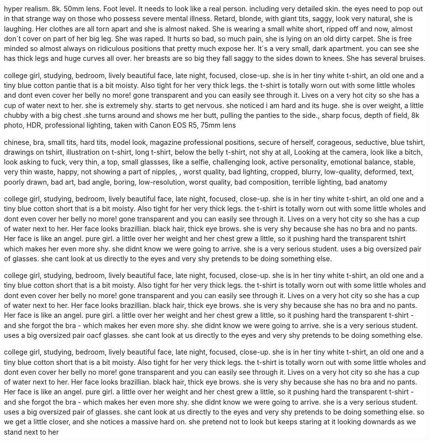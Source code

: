 hyper realism. 8k. 50mm lens. Foot level. It needs to look like a real person. including very detailed skin. the eyes need to pop out in that strange way on those who possess severe mental illness. Retard, blonde, with giant tits, saggy, look very natural, she is laughing. Her clothes are all torn apart and she is almost naked. She is wearing a small white short, ripped off and now, almost don´t cover on part of her big leg. She was raped. It hurts so bad, so much pain, she is lying on an old dirty carpet. She is free minded so almost always on ridiculous positions that pretty much expose her. It´s a very small, dark apartment. you can see she has thick legs and huge curves all over. her breasts are so big they fall saggy to the sides down to knees. She has several bruises.

college girl, studying, bedroom, lively beautiful face, late night, focused, close-up. she is in her tiny white t-shirt, an old one and a tiny blue cotton pantie that is a bit moisty. Also tight for her very thick legs. the t-shirt is totally worn out with some little wholes and dont even cover her belly no more! gone transparent and you can easily see through it. Lives on a very hot city so she has a cup of water next to her. she is extremely shy.  starts to get nervous. she noticed i am hard and its huge. she is over weight, a little chubby with a big chest .she turns around and shows me her butt, pulling the panties to the side., sharp focus, depth of field, 8k photo, HDR, professional lighting, taken with Canon EOS R5, 75mm lens

chinese, bra, small tits, hard tits, model look, magazine professional positions, secure of herself, corageous, seductive, blue tshirt, drawings on tshirt, illustration on t-shirt, long t-shirt, below the belly t-shirt, not shy at all, Looking at the camera, look like a bitch, look asking to fuck, very thin, a top, small glassses, like a selfie, challenging look, active personality, emotional balance, stable, very thin waste, happy, not showing a part of nipples,  , worst quality, bad lighting, cropped, blurry, low-quality, deformed, text, poorly drawn, bad art, bad angle, boring, low-resolution, worst quality, bad composition, terrible lighting, bad anatomy



college girl, studying, bedroom, lively beautiful face, late night, focused, close-up. she is in her tiny white t-shirt, an old one and a tiny blue cotton short that is a bit moisty. Also tight for her very thick legs. the t-shirt is totally worn out with some little wholes and dont even cover her belly no more! gone transparent and you can easily see through it. Lives on a very hot city so she has a cup of water next to her. Her face looks brazillian. black hair, thick eye brows. she is very shy because she has no bra and no pants. Her face is like an angel. pure girl. a little over her weight and her chest grew a little, so it pushing hard the transparent tshirt which makes her even more shy.  she didnt know we were going to arrive. she is a very serious student. uses a big oversized pair of glasses. she cant look at us directly to the eyes and very shy pretends to be doing something else.



college girl, studying, bedroom, lively beautiful face, late night, focused, close-up. she is in her tiny white t-shirt, an old one and a tiny blue cotton short that is a bit moisty. Also tight for her very thick legs. the t-shirt is totally worn out with some little wholes and dont even cover her belly no more! gone transparent and you can easily see through it. Lives on a very hot city so she has a cup of water next to her. Her face looks brazillian. black hair, thick eye brows. she is very shy because she has no bra and no pants. Her face is like an angel. pure girl. a little over her weight and her chest grew a little, so it pushing hard the transparent t-shirt - and she forgot the bra - which makes her even more shy.  she didnt know we were going to arrive. she is a very serious student. uses a big oversized pair oacf glasses. she cant look at us directly to the eyes and very shy pretends to be doing something else.



college girl, studying, bedroom, lively beautiful face, late night, focused, close-up. she is in her tiny white t-shirt, an old one and a tiny blue cotton short that is a bit moisty. Also tight for her very thick legs. the t-shirt is totally worn out with some little wholes and dont even cover her belly no more! gone transparent and you can easily see through it. Lives on a very hot city so she has a cup of water next to her. Her face looks brazillian. black hair, thick eye brows. she is very shy because she has no bra and no pants. Her face is like an angel. pure girl. a little over her weight and her chest grew a little, so it pushing hard the transparent t-shirt - and she forgot the bra - which makes her even more shy.  she didnt know we were going to arrive. she is a very serious student. uses a big oversized pair of glasses. she cant look at us directly to the eyes and very shy pretends to be doing something else. so we get a little closer, and she notices a massive hard on. she pretend not to look but keeps staring at it looking downards as we stand next to her
